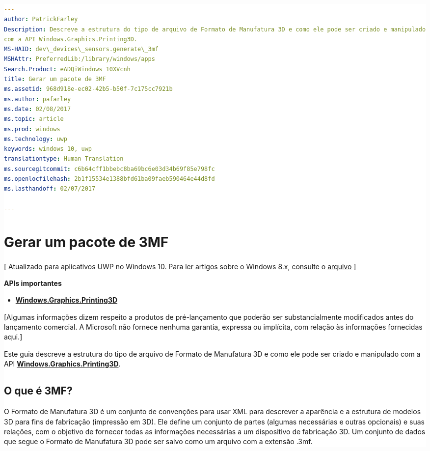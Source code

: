 ```yaml
---
author: PatrickFarley
Description: Descreve a estrutura do tipo de arquivo de Formato de Manufatura 3D e como ele pode ser criado e manipulado com a API Windows.Graphics.Printing3D.
MS-HAID: dev\_devices\_sensors.generate\_3mf
MSHAttr: PreferredLib:/library/windows/apps
Search.Product: eADQiWindows 10XVcnh
title: Gerar um pacote de 3MF
ms.assetid: 968d918e-ec02-42b5-b50f-7c175cc7921b
ms.author: pafarley
ms.date: 02/08/2017
ms.topic: article
ms.prod: windows
ms.technology: uwp
keywords: windows 10, uwp
translationtype: Human Translation
ms.sourcegitcommit: c6b64cff1bbebc8ba69bc6e03d34b69f85e798fc
ms.openlocfilehash: 2b1f15534e1388bfd61ba09faeb590464e44d8fd
ms.lasthandoff: 02/07/2017

---
```


# <a name="generate-a-3mf-package"></a>Gerar um pacote de 3MF


\[ Atualizado para aplicativos UWP no Windows 10. Para ler artigos sobre o Windows 8.x, consulte o [arquivo](http://go.microsoft.com/fwlink/p/?linkid=619132) \]


**APIs importantes**

-   [**Windows.Graphics.Printing3D**](https://msdn.microsoft.com/library/windows/apps/windows.graphics.printing3d.aspx)

\[Algumas informações dizem respeito a produtos de pré-lançamento que poderão ser substancialmente modificados antes do lançamento comercial. A Microsoft não fornece nenhuma garantia, expressa ou implícita, com relação às informações fornecidas aqui.\]

Este guia descreve a estrutura do tipo de arquivo de Formato de Manufatura 3D e como ele pode ser criado e manipulado com a API [**Windows.Graphics.Printing3D**](https://msdn.microsoft.com/library/windows/apps/windows.graphics.printing3d.aspx).

## <a name="what-is-3mf"></a>O que é 3MF?

O Formato de Manufatura 3D é um conjunto de convenções para usar XML para descrever a aparência e a estrutura de modelos 3D para fins de fabricação (impressão em 3D). Ele define um conjunto de partes (algumas necessárias e outras opcionais) e suas relações, com o objetivo de fornecer todas as informações necessárias a um dispositivo de fabricação 3D. Um conjunto de dados que segue o Formato de Manufatura 3D pode ser salvo como um arquivo com a extensão .3mf.
